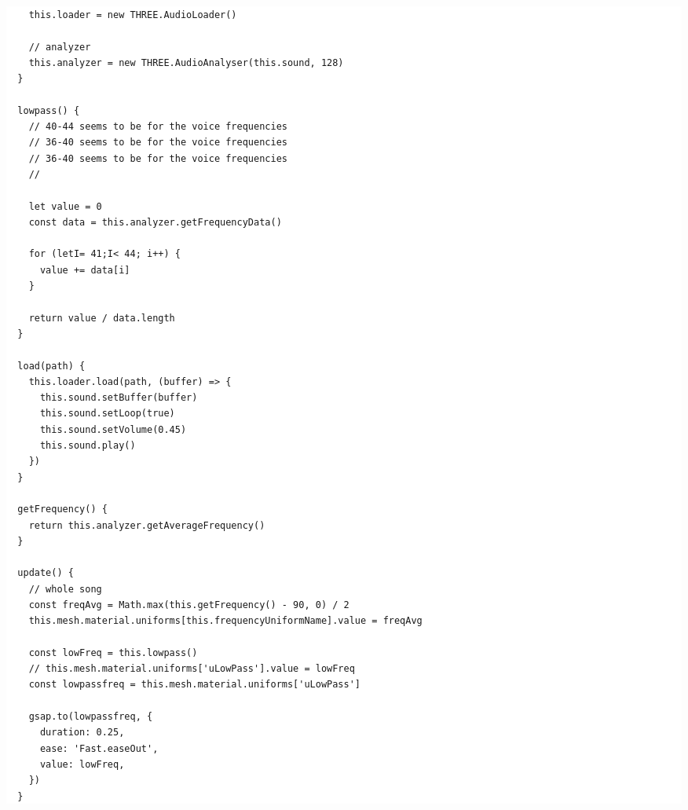 ```
    this.loader = new THREE.AudioLoader()

    // analyzer
    this.analyzer = new THREE.AudioAnalyser(this.sound, 128)
  }

  lowpass() {
    // 40-44 seems to be for the voice frequencies
    // 36-40 seems to be for the voice frequencies
    // 36-40 seems to be for the voice frequencies
    //

    let value = 0
    const data = this.analyzer.getFrequencyData()

    for (letI= 41;I< 44; i++) {
      value += data[i]
    }

    return value / data.length
  }

  load(path) {
    this.loader.load(path, (buffer) => {
      this.sound.setBuffer(buffer)
      this.sound.setLoop(true)
      this.sound.setVolume(0.45)
      this.sound.play()
    })
  }

  getFrequency() {
    return this.analyzer.getAverageFrequency()
  }

  update() {
    // whole song
    const freqAvg = Math.max(this.getFrequency() - 90, 0) / 2
    this.mesh.material.uniforms[this.frequencyUniformName].value = freqAvg

    const lowFreq = this.lowpass()
    // this.mesh.material.uniforms['uLowPass'].value = lowFreq
    const lowpassfreq = this.mesh.material.uniforms['uLowPass']

    gsap.to(lowpassfreq, {
      duration: 0.25,
      ease: 'Fast.easeOut',
      value: lowFreq,
    })
  }
```
